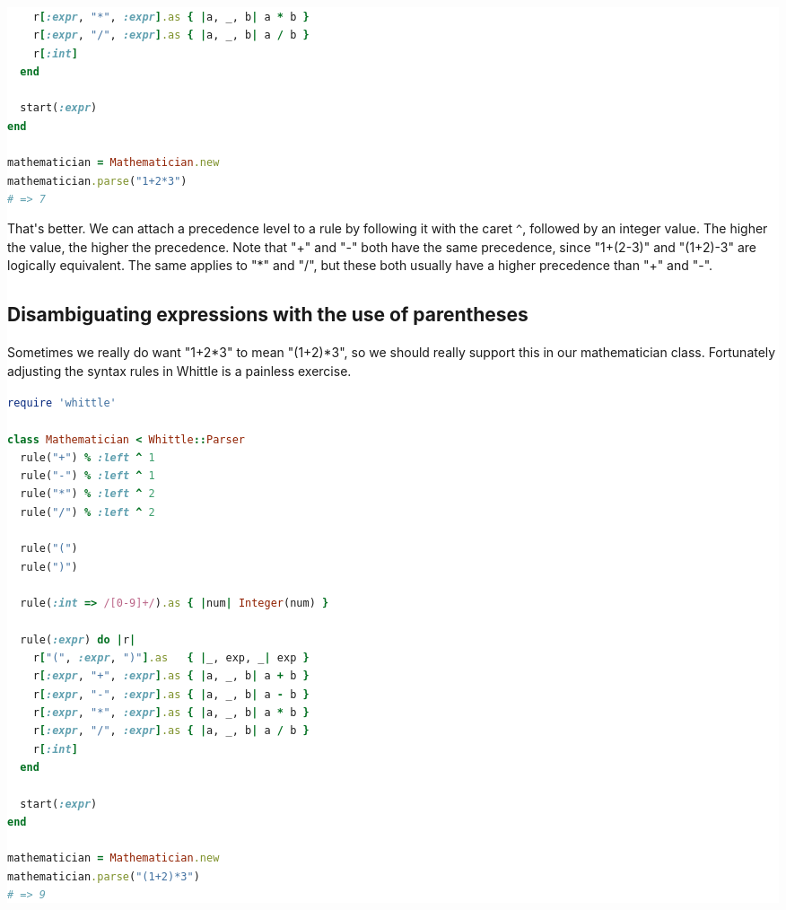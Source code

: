 ``` ruby
    r[:expr, "*", :expr].as { |a, _, b| a * b }
    r[:expr, "/", :expr].as { |a, _, b| a / b }
    r[:int]
  end

  start(:expr)
end

mathematician = Mathematician.new
mathematician.parse("1+2*3")
# => 7
```

That's better.  We can attach a precedence level to a rule by following it with the caret `^`,
followed by an integer value.  The higher the value, the higher the precedence.  Note that "+"
and "-" both have the same precedence, since "1+(2-3)" and "(1+2)-3" are logically equivalent.
The same applies to "*" and "/", but these both usually have a higher precedence than "+" and
"-".

## Disambiguating expressions with the use of parentheses

Sometimes we really do want "1+2*3" to mean "(1+2)*3", so we should really support this in our
mathematician class.  Fortunately adjusting the syntax rules in Whittle is a painless exercise.

``` ruby
require 'whittle'

class Mathematician < Whittle::Parser
  rule("+") % :left ^ 1
  rule("-") % :left ^ 1
  rule("*") % :left ^ 2
  rule("/") % :left ^ 2

  rule("(")
  rule(")")

  rule(:int => /[0-9]+/).as { |num| Integer(num) }

  rule(:expr) do |r|
    r["(", :expr, ")"].as   { |_, exp, _| exp }
    r[:expr, "+", :expr].as { |a, _, b| a + b }
    r[:expr, "-", :expr].as { |a, _, b| a - b }
    r[:expr, "*", :expr].as { |a, _, b| a * b }
    r[:expr, "/", :expr].as { |a, _, b| a / b }
    r[:int]
  end

  start(:expr)
end

mathematician = Mathematician.new
mathematician.parse("(1+2)*3")
# => 9
```
